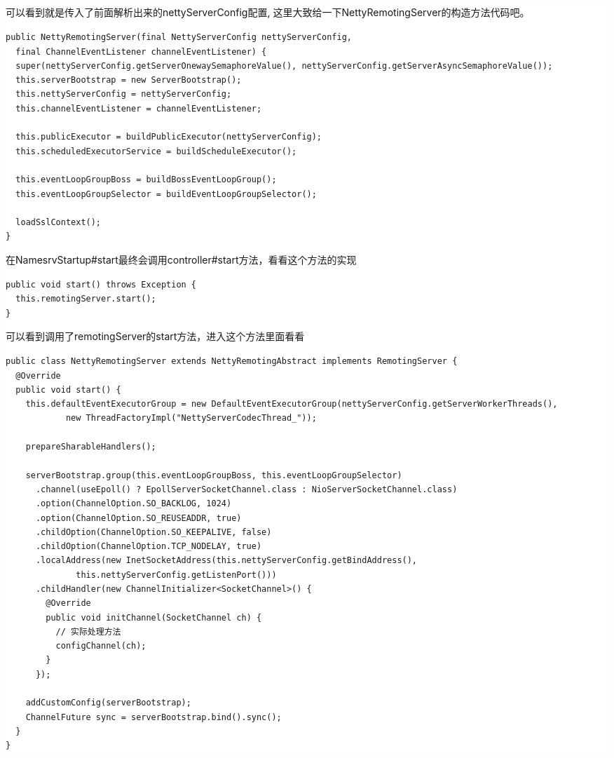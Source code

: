 可以看到就是传入了前面解析出来的nettyServerConfig配置, 这里大致给一下NettyRemotingServer的构造方法代码吧。

``` NettyRemotingServer
public NettyRemotingServer(final NettyServerConfig nettyServerConfig,
  final ChannelEventListener channelEventListener) {
  super(nettyServerConfig.getServerOnewaySemaphoreValue(), nettyServerConfig.getServerAsyncSemaphoreValue());
  this.serverBootstrap = new ServerBootstrap();
  this.nettyServerConfig = nettyServerConfig;
  this.channelEventListener = channelEventListener;

  this.publicExecutor = buildPublicExecutor(nettyServerConfig);
  this.scheduledExecutorService = buildScheduleExecutor();

  this.eventLoopGroupBoss = buildBossEventLoopGroup();
  this.eventLoopGroupSelector = buildEventLoopGroupSelector();

  loadSslContext();
}
```

在NamesrvStartup#start最终会调用controller#start方法，看看这个方法的实现

``` NamesrvController
public void start() throws Exception {
  this.remotingServer.start();
}
```

可以看到调用了remotingServer的start方法，进入这个方法里面看看

``` NettyRemotingServer
public class NettyRemotingServer extends NettyRemotingAbstract implements RemotingServer {
  @Override
  public void start() {
    this.defaultEventExecutorGroup = new DefaultEventExecutorGroup(nettyServerConfig.getServerWorkerThreads(),
            new ThreadFactoryImpl("NettyServerCodecThread_"));

    prepareSharableHandlers();

    serverBootstrap.group(this.eventLoopGroupBoss, this.eventLoopGroupSelector)
      .channel(useEpoll() ? EpollServerSocketChannel.class : NioServerSocketChannel.class)
      .option(ChannelOption.SO_BACKLOG, 1024)
      .option(ChannelOption.SO_REUSEADDR, true)
      .childOption(ChannelOption.SO_KEEPALIVE, false)
      .childOption(ChannelOption.TCP_NODELAY, true)
      .localAddress(new InetSocketAddress(this.nettyServerConfig.getBindAddress(),
              this.nettyServerConfig.getListenPort()))
      .childHandler(new ChannelInitializer<SocketChannel>() {
        @Override
        public void initChannel(SocketChannel ch) {
          // 实际处理方法
          configChannel(ch);
        }
      });

    addCustomConfig(serverBootstrap);
    ChannelFuture sync = serverBootstrap.bind().sync();
  }
}
```
